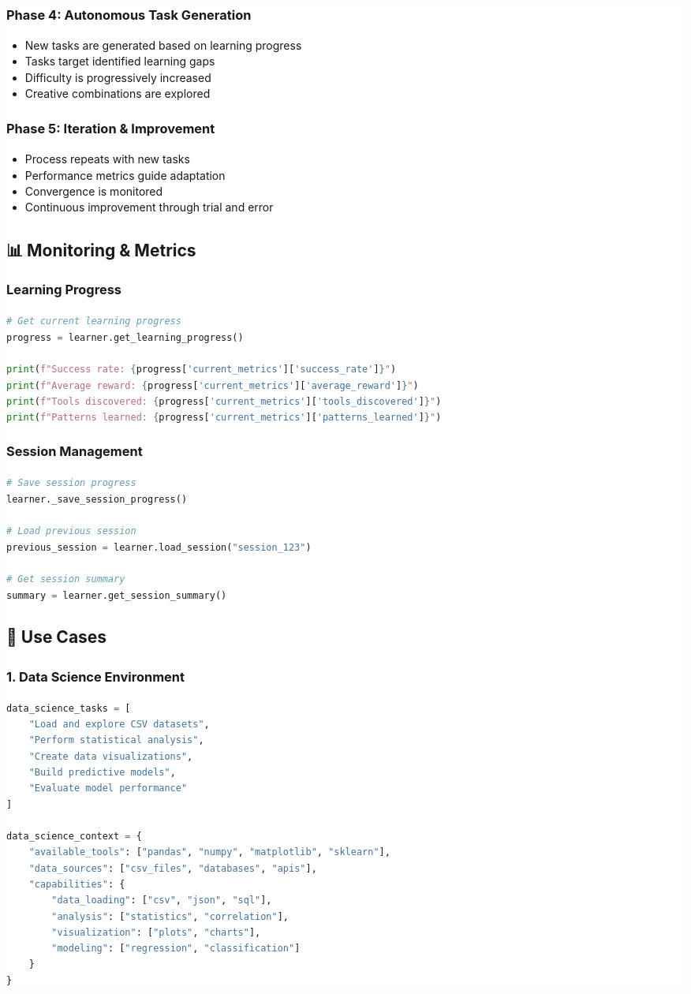 ### Phase 4: Autonomous Task Generation
- New tasks are generated based on learning progress
- Tasks target identified learning gaps
- Difficulty is progressively increased
- Creative combinations are explored

### Phase 5: Iteration & Improvement
- Process repeats with new tasks
- Performance metrics guide adaptation
- Convergence is monitored
- Continuous improvement through trial and error

## 📊 Monitoring & Metrics

### Learning Progress

```python
# Get current learning progress
progress = learner.get_learning_progress()

print(f"Success rate: {progress['current_metrics']['success_rate']}")
print(f"Average reward: {progress['current_metrics']['average_reward']}")
print(f"Tools discovered: {progress['current_metrics']['tools_discovered']}")
print(f"Patterns learned: {progress['current_metrics']['patterns_learned']}")
```

### Session Management

```python
# Save session progress
learner._save_session_progress()

# Load previous session
previous_session = learner.load_session("session_123")

# Get session summary
summary = learner.get_session_summary()
```

## 🎯 Use Cases

### 1. Data Science Environment
```python
data_science_tasks = [
    "Load and explore CSV datasets",
    "Perform statistical analysis", 
    "Create data visualizations",
    "Build predictive models",
    "Evaluate model performance"
]

data_science_context = {
    "available_tools": ["pandas", "numpy", "matplotlib", "sklearn"],
    "data_sources": ["csv_files", "databases", "apis"],
    "capabilities": {
        "data_loading": ["csv", "json", "sql"],
        "analysis": ["statistics", "correlation"],
        "visualization": ["plots", "charts"],
        "modeling": ["regression", "classification"]
    }
}
```
